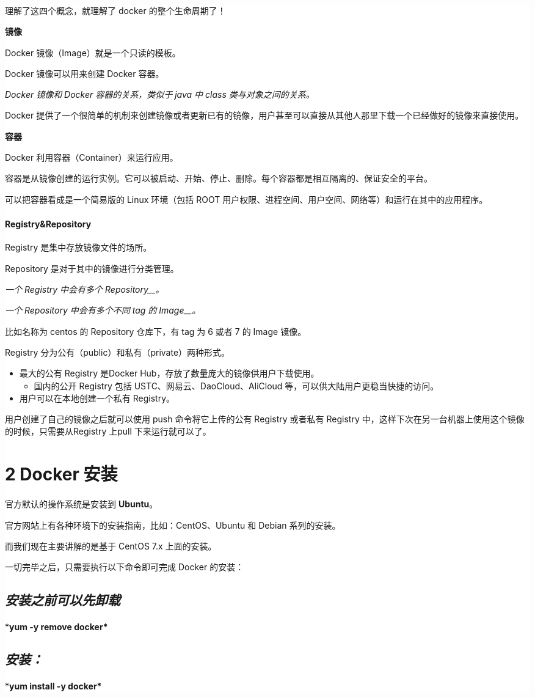 理解了这四个概念，就理解了 docker 的整个生命周期了！

**镜像**

Docker 镜像（Image）就是一个只读的模板。

Docker 镜像可以用来创建 Docker 容器。

*Docker* *镜像和* *Docker* *容器的关系，类似于* *java* *中* *class* *类与对象之间的关系。*

Docker 提供了一个很简单的机制来创建镜像或者更新已有的镜像，用户甚至可以直接从其他人那里下载一个已经做好的镜像来直接使用。

**容器**

Docker 利用容器（Container）来运行应用。

容器是从镜像创建的运行实例。它可以被启动、开始、停止、删除。每个容器都是相互隔离的、保证安全的平台。

可以把容器看成是一个简易版的 Linux 环境（包括 ROOT 用户权限、进程空间、用户空间、网络等）和运行在其中的应用程序。

#### Registry&Repository

Registry 是集中存放镜像文件的场所。

Repository 是对于其中的镜像进行分类管理。

*一个* *Registry* *中会有多个* *Repository__。*

*一个* *Repository* *中会有多个不同* *tag* *的* *Image__。*

比如名称为 centos 的 Repository 仓库下，有 tag 为 6 或者 7 的 Image 镜像。

Registry 分为公有（public）和私有（private）两种形式。

- 最大的公有 Registry 是Docker Hub，存放了数量庞大的镜像供用户下载使用。
  - 国内的公开 Registry 包括 USTC、网易云、DaoCloud、AliCloud 等，可以供大陆用户更稳当快捷的访问。
- 用户可以在本地创建一个私有 Registry。

用户创建了自己的镜像之后就可以使用 push 命令将它上传的公有 Registry 或者私有 Registry 中，这样下次在另一台机器上使用这个镜像的时候，只需要从Registry 上pull 下来运行就可以了。

# 2 Docker 安装

官方默认的操作系统是安装到 **Ubuntu**。

官方网站上有各种环境下的安装指南，比如：CentOS、Ubuntu 和 Debian 系列的安装。

而我们现在主要讲解的是基于 CentOS 7.x 上面的安装。

一切完毕之后，只需要执行以下命令即可完成 Docker 的安装：

## *安装之前可以先卸载*

***yum -y remove docker\***

## *安装：*

***yum install -y docker\***
